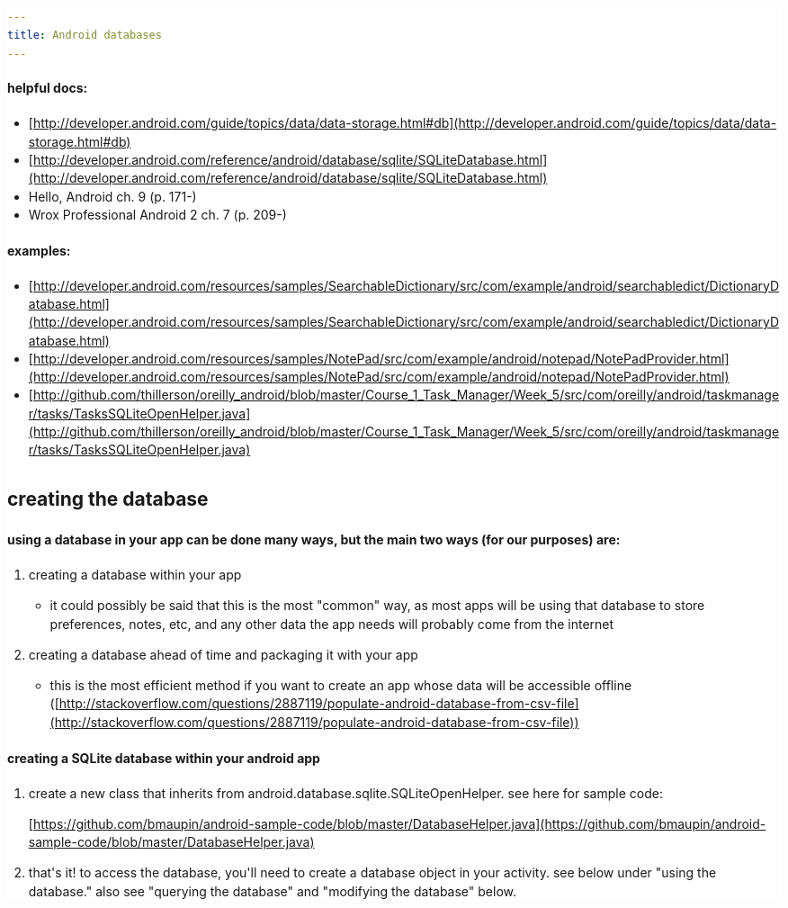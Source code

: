 ```yaml
---
title: Android databases
---
```


#### helpful docs:

- [http://developer.android.com/guide/topics/data/data-storage.html#db](http://developer.android.com/guide/topics/data/data-storage.html#db)
- [http://developer.android.com/reference/android/database/sqlite/SQLiteDatabase.html](http://developer.android.com/reference/android/database/sqlite/SQLiteDatabase.html)
- Hello, Android ch. 9 (p. 171-)
- Wrox Professional Android 2 ch. 7 (p. 209-)

#### examples:

- [http://developer.android.com/resources/samples/SearchableDictionary/src/com/example/android/searchabledict/DictionaryDatabase.html](http://developer.android.com/resources/samples/SearchableDictionary/src/com/example/android/searchabledict/DictionaryDatabase.html)
- [http://developer.android.com/resources/samples/NotePad/src/com/example/android/notepad/NotePadProvider.html](http://developer.android.com/resources/samples/NotePad/src/com/example/android/notepad/NotePadProvider.html)
- [http://github.com/thillerson/oreilly_android/blob/master/Course_1_Task_Manager/Week_5/src/com/oreilly/android/taskmanager/tasks/TasksSQLiteOpenHelper.java](http://github.com/thillerson/oreilly_android/blob/master/Course_1_Task_Manager/Week_5/src/com/oreilly/android/taskmanager/tasks/TasksSQLiteOpenHelper.java)

## creating the database

#### using a database in your app can be done many ways, but the main two ways (for our purposes) are:

1. creating a database within your app

   - it could possibly be said that this is the most "common" way, as most apps will be using that database to store preferences, notes, etc, and any other data the app needs will probably come from the internet

1. creating a database ahead of time and packaging it with your app
   - this is the most efficient method if you want to create an app whose data will be accessible offline ([http://stackoverflow.com/questions/2887119/populate-android-database-from-csv-file](http://stackoverflow.com/questions/2887119/populate-android-database-from-csv-file))

#### creating a SQLite database within your android app

1. create a new class that inherits from android.database.sqlite.SQLiteOpenHelper. see here for sample code:

   [https://github.com/bmaupin/android-sample-code/blob/master/DatabaseHelper.java](https://github.com/bmaupin/android-sample-code/blob/master/DatabaseHelper.java)

1. that's it! to access the database, you'll need to create a database object in your activity. see below under "using the database." also see "querying the database" and "modifying the database" below.
